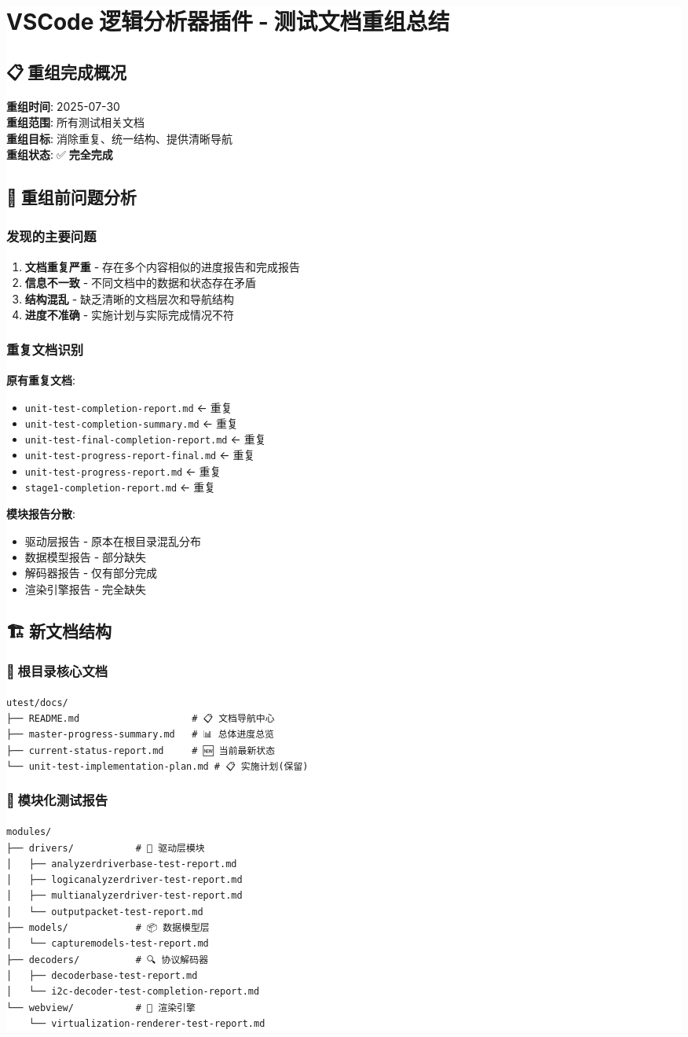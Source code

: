 # VSCode 逻辑分析器插件 - 测试文档重组总结

## 📋 重组完成概况

**重组时间**: 2025-07-30  
**重组范围**: 所有测试相关文档  
**重组目标**: 消除重复、统一结构、提供清晰导航  
**重组状态**: ✅ **完全完成**

## 🎯 重组前问题分析

### 发现的主要问题
1. **文档重复严重** - 存在多个内容相似的进度报告和完成报告
2. **信息不一致** - 不同文档中的数据和状态存在矛盾
3. **结构混乱** - 缺乏清晰的文档层次和导航结构
4. **进度不准确** - 实施计划与实际完成情况不符

### 重复文档识别
**原有重复文档**:
- `unit-test-completion-report.md` ← 重复
- `unit-test-completion-summary.md` ← 重复  
- `unit-test-final-completion-report.md` ← 重复
- `unit-test-progress-report-final.md` ← 重复
- `unit-test-progress-report.md` ← 重复
- `stage1-completion-report.md` ← 重复

**模块报告分散**:
- 驱动层报告 - 原本在根目录混乱分布
- 数据模型报告 - 部分缺失
- 解码器报告 - 仅有部分完成
- 渲染引擎报告 - 完全缺失

## 🏗️ 新文档结构

### 📁 根目录核心文档
```
utest/docs/
├── README.md                    # 📋 文档导航中心
├── master-progress-summary.md   # 📊 总体进度总览  
├── current-status-report.md     # 🆕 当前最新状态
└── unit-test-implementation-plan.md # 📋 实施计划(保留)
```

### 📁 模块化测试报告
```
modules/
├── drivers/           # 🔧 驱动层模块
│   ├── analyzerdriverbase-test-report.md
│   ├── logicanalyzerdriver-test-report.md  
│   ├── multianalyzerdriver-test-report.md
│   └── outputpacket-test-report.md
├── models/            # 📦 数据模型层
│   └── capturemodels-test-report.md
├── decoders/          # 🔍 协议解码器
│   ├── decoderbase-test-report.md
│   └── i2c-decoder-test-completion-report.md
└── webview/           # 🎨 渲染引擎
    └── virtualization-renderer-test-report.md
```
